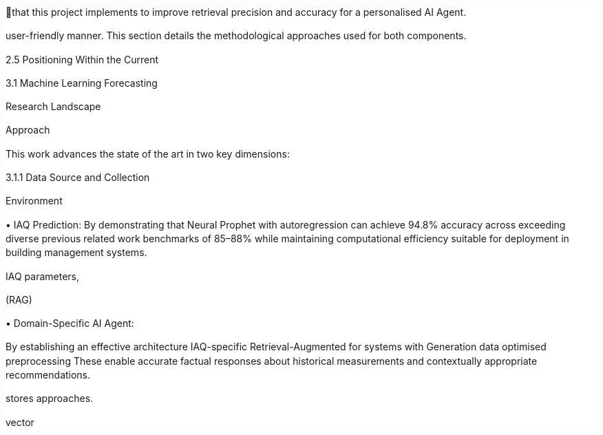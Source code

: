 that this project implements to improve
retrieval precision and accuracy for a
personalised AI Agent.

user-friendly manner. This section details
the methodological approaches used for both
components.

2.5 Positioning Within the Current

3.1 Machine Learning Forecasting

Research Landscape

Approach

This work advances the state of the art in
two key dimensions:

3.1.1 Data Source and Collection

Environment

• IAQ Prediction: By demonstrating
that Neural Prophet with autoregression
can achieve 94.8% accuracy across
exceeding
diverse
previous related work benchmarks of
85–88% while maintaining computational
efficiency suitable for deployment in
building management systems.

IAQ parameters,

(RAG)

• Domain-Specific AI Agent:

By
establishing an effective architecture
IAQ-specific Retrieval-Augmented
for
systems with
Generation
data
optimised
preprocessing
These
enable accurate factual responses about
historical measurements and contextually
appropriate recommendations.

stores
approaches.

vector
